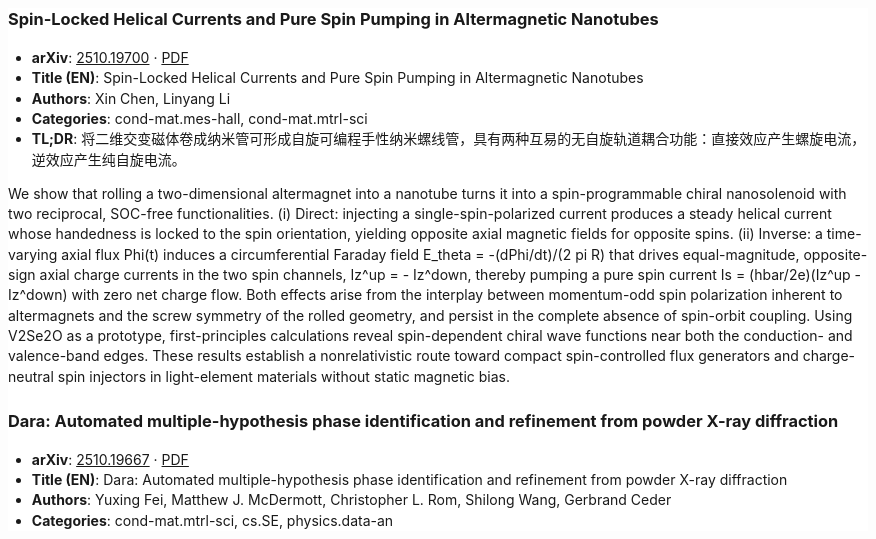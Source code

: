 ### Spin-Locked Helical Currents and Pure Spin Pumping in Altermagnetic Nanotubes
- **arXiv**: [2510.19700](https://arxiv.org/abs/2510.19700)  ·  [PDF](https://arxiv.org/pdf/2510.19700.pdf)
- **Title (EN)**: Spin-Locked Helical Currents and Pure Spin Pumping in Altermagnetic Nanotubes
- **Authors**: Xin Chen, Linyang Li
- **Categories**: cond-mat.mes-hall, cond-mat.mtrl-sci
- **TL;DR**: 将二维交变磁体卷成纳米管可形成自旋可编程手性纳米螺线管，具有两种互易的无自旋轨道耦合功能：直接效应产生螺旋电流，逆效应产生纯自旋电流。

We show that rolling a two-dimensional altermagnet into a nanotube turns it
into a spin-programmable chiral nanosolenoid with two reciprocal, SOC-free
functionalities. (i) Direct: injecting a single-spin-polarized current produces
a steady helical current whose handedness is locked to the spin orientation,
yielding opposite axial magnetic fields for opposite spins. (ii) Inverse: a
time-varying axial flux Phi(t) induces a circumferential Faraday field E_theta
= -(dPhi/dt)/(2 pi R) that drives equal-magnitude, opposite-sign axial charge
currents in the two spin channels, Iz^up = - Iz^down, thereby pumping a pure
spin current Is = (hbar/2e)(Iz^up - Iz^down) with zero net charge flow. Both
effects arise from the interplay between momentum-odd spin polarization
inherent to altermagnets and the screw symmetry of the rolled geometry, and
persist in the complete absence of spin-orbit coupling. Using V2Se2O as a
prototype, first-principles calculations reveal spin-dependent chiral wave
functions near both the conduction- and valence-band edges. These results
establish a nonrelativistic route toward compact spin-controlled flux
generators and charge-neutral spin injectors in light-element materials without
static magnetic bias.

### Dara: Automated multiple-hypothesis phase identification and refinement from powder X-ray diffraction
- **arXiv**: [2510.19667](https://arxiv.org/abs/2510.19667)  ·  [PDF](https://arxiv.org/pdf/2510.19667.pdf)
- **Title (EN)**: Dara: Automated multiple-hypothesis phase identification and refinement from powder X-ray diffraction
- **Authors**: Yuxing Fei, Matthew J. McDermott, Christopher L. Rom, Shilong Wang, Gerbrand Ceder
- **Categories**: cond-mat.mtrl-sci, cs.SE, physics.data-an
